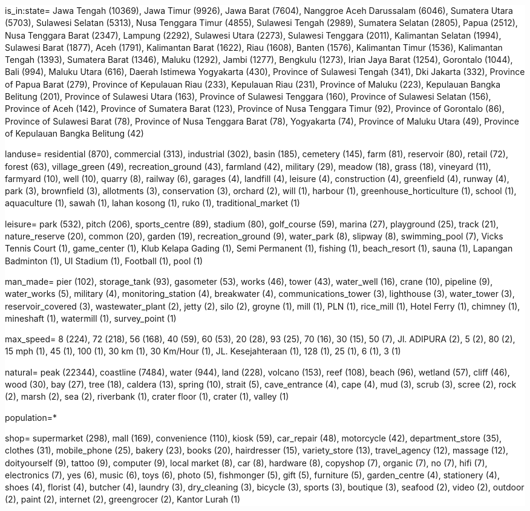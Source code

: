 is_in:state=
   Jawa Tengah (10369), Jawa Timur (9926), Jawa Barat (7604), Nanggroe Aceh Darussalam (6046), Sumatera Utara (5703), Sulawesi Selatan (5313), Nusa Tenggara Timur (4855), Sulawesi Tengah (2989), Sumatera Selatan (2805), Papua (2512), Nusa Tenggara Barat (2347), Lampung (2292), Sulawesi Utara (2273), Sulawesi Tenggara (2011), Kalimantan Selatan (1994), Sulawesi Barat (1877), Aceh (1791), Kalimantan Barat (1622), Riau (1608), Banten (1576), Kalimantan Timur (1536), Kalimantan Tengah (1393), Sumatera Barat (1346), Maluku (1292), Jambi (1277), Bengkulu (1273), Irian Jaya Barat (1254), Gorontalo (1044), Bali (994), Maluku Utara (616), Daerah Istimewa Yogyakarta (430), Province of Sulawesi Tengah (341), Dki Jakarta (332), Province of Papua Barat (279), Province of Kepulauan Riau (233), Kepulauan Riau (231), Province of Maluku (223), Kepulauan Bangka Belitung (201), Province of Sulawesi Utara (163), Province of Sulawesi Tenggara (160), Province of Sulawesi Selatan (156), Province of Aceh (142), Province of Sumatera Barat (123), Province of Nusa Tenggara Timur (92), Province of Gorontalo (86), Province of Sulawesi Barat (78), Province of Nusa Tenggara Barat (78), Yogyakarta (74), Province of Maluku Utara (49), Province of Kepulauan Bangka Belitung (42)

landuse=
   residential (870), commercial (313), industrial (302), basin (185), cemetery (145), farm (81), reservoir (80), retail (72), forest (63), village_green (49), recreation_ground (43), farmland (42), military (29), meadow (18), grass (18), vineyard (11), farmyard (10), well (10), quarry (8), railway (6), garages (4), landfill (4), leisure (4), construction (4), greenfield (4), runway (4), park (3), brownfield (3), allotments (3), conservation (3), orchard (2), will (1), harbour (1), greenhouse_horticulture (1), school (1), aquaculture (1), sawah (1), lahan kosong (1), ruko (1), traditional_market (1)

leisure=
   park (532), pitch (206), sports_centre (89), stadium (80), golf_course (59), marina (27), playground (25), track (21), nature_reserve (20), common (20), garden (19), recreation_ground (9), water_park (8), slipway (8), swimming_pool (7), Vicks Tennis Court (1), game_center (1), Klub Kelapa Gading (1), Semi Permanent (1), fishing (1), beach_resort (1), sauna (1), Lapangan Badminton (1), UI Stadium (1), Football (1), pool (1)
   
man_made=
   pier (102), storage_tank (93), gasometer (53), works (46), tower (43), water_well (16), crane (10), pipeline (9), water_works (5), military (4), monitoring_station (4), breakwater (4), communications_tower (3), lighthouse (3), water_tower (3), reservoir_covered (3), wastewater_plant (2), jetty (2), silo (2), groyne (1), mill (1), PLN (1), rice_mill (1), Hotel Ferry (1), chimney (1), mineshaft (1), watermill (1), survey_point (1)

max_speed=
   8 (224), 72 (218), 56 (168), 40 (59), 60 (53), 20 (28), 93 (25), 70 (16), 30 (15), 50 (7), Jl. ADIPURA (2), 5 (2), 80 (2), 15 mph (1), 45 (1), 100 (1), 30 km (1), 30 Km/Hour (1), JL. Kesejahteraan (1), 128 (1), 25 (1), 6 (1), 3 (1)
   
natural=
   peak (22344), coastline (7484), water (944), land (228), volcano (153), reef (108), beach (96), wetland (57), cliff (46), wood (30), bay (27), tree (18), caldera (13), spring (10), strait (5), cave_entrance (4), cape (4), mud (3), scrub (3), scree (2), rock (2), marsh (2), sea (2), riverbank (1), crater floor (1), crater (1), valley (1) 

population=* 

shop=
   supermarket (298), mall (169), convenience (110), kiosk (59), car_repair (48), motorcycle (42), department_store (35), clothes (31), mobile_phone (25), bakery (23), books (20), hairdresser (15), variety_store (13), travel_agency (12), massage (12), doityourself (9), tattoo (9), computer (9), local market (8), car (8), hardware (8), copyshop (7), organic (7), no (7), hifi (7), electronics (7), yes (6), music (6), toys (6), photo (5), fishmonger (5), gift (5), furniture (5), garden_centre (4), stationery (4), shoes (4), florist (4), butcher (4), laundry (3), dry_cleaning (3), bicycle (3), sports (3), boutique (3), seafood (2), video (2), outdoor (2), paint (2), internet (2), greengrocer (2), Kantor Lurah (1)
   